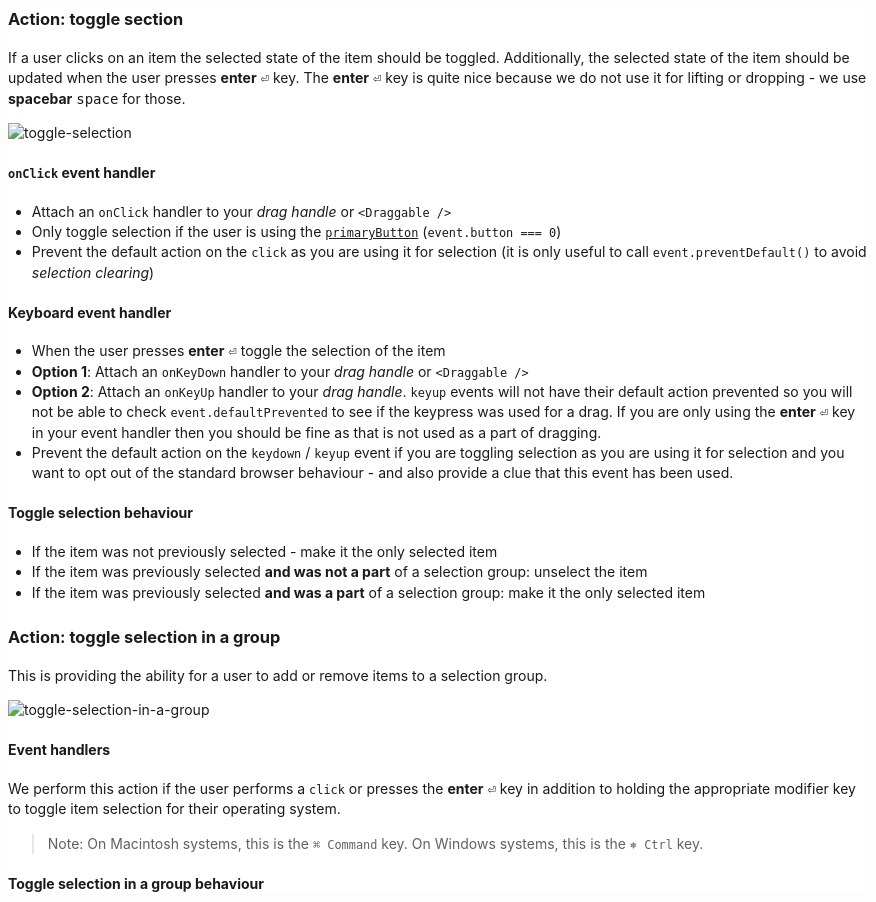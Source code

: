 ### Action: toggle section

If a user clicks on an item the selected state of the item should be toggled. Additionally, the selected state of the item should be updated when the user presses **enter** <kbd>⏎</kbd> key. The **enter** <kbd>⏎</kbd> key is quite nice because we do not use it for lifting or dropping - we use **spacebar** <kbd>space</kbd> for those.

![toggle-selection](https://user-images.githubusercontent.com/2182637/37323080-6d67f04a-26d5-11e8-8bc1-8ff5178018bc.gif)

#### `onClick` event handler

- Attach an `onClick` handler to your _drag handle_ or `<Draggable />`
- Only toggle selection if the user is using the [`primaryButton`](https://developer.mozilla.org/en-US/docs/Web/API/MouseEvent/button) (`event.button === 0`)
- Prevent the default action on the `click` as you are using it for selection (it is only useful to call `event.preventDefault()` to avoid _selection clearing_)

#### Keyboard event handler

- When the user presses **enter** <kbd>⏎</kbd> toggle the selection of the item
- **Option 1**: Attach an `onKeyDown` handler to your _drag handle_ or `<Draggable />`
- **Option 2**: Attach an `onKeyUp` handler to your _drag handle_. `keyup` events will not have their default action prevented so you will not be able to check `event.defaultPrevented` to see if the keypress was used for a drag. If you are only using the **enter** <kbd>⏎</kbd> key in your event handler then you should be fine as that is not used as a part of dragging.
- Prevent the default action on the `keydown` / `keyup` event if you are toggling selection as you are using it for selection and you want to opt out of the standard browser behaviour - and also provide a clue that this event has been used.

#### Toggle selection behaviour

- If the item was not previously selected - make it the only selected item
- If the item was previously selected **and was not a part** of a selection group: unselect the item
- If the item was previously selected **and was a part** of a selection group: make it the only selected item

### Action: toggle selection in a group

This is providing the ability for a user to add or remove items to a selection group.

![toggle-selection-in-a-group](https://user-images.githubusercontent.com/2182637/37323084-73c31eec-26d5-11e8-8c5c-7a1fc82f098b.gif)

#### Event handlers

We perform this action if the user performs a `click` or presses the **enter** <kbd>⏎</kbd> key in addition to holding the appropriate modifier key to toggle item selection for their operating system.

> Note: On Macintosh systems, this is the `⌘ Command` key. On Windows systems, this is the `⎈ Ctrl` key.

#### Toggle selection in a group behaviour

